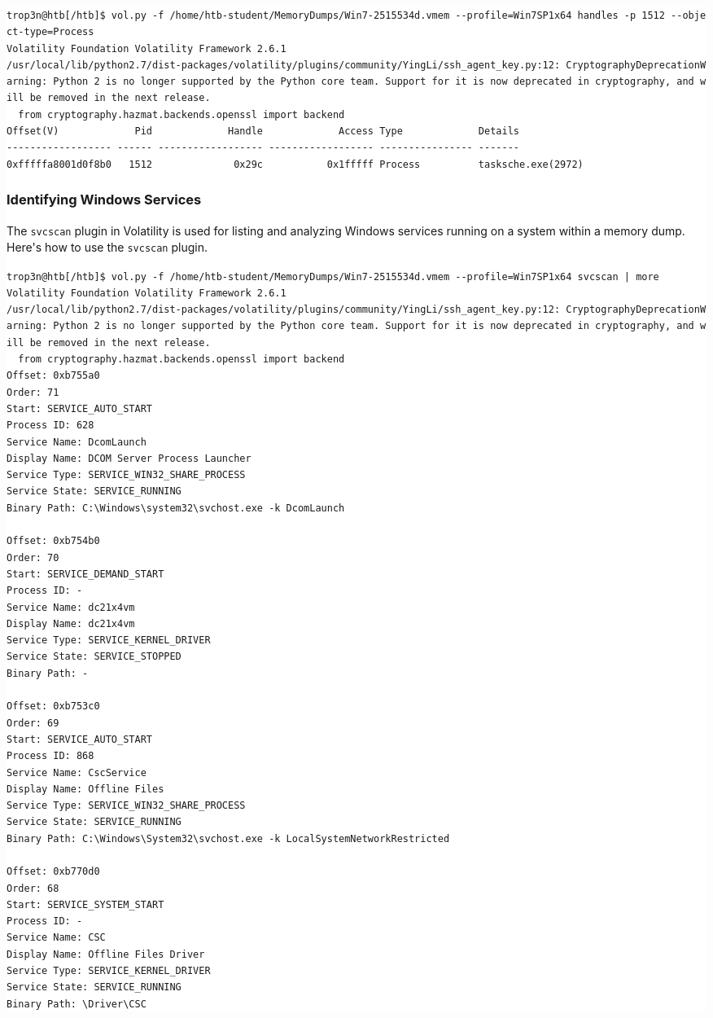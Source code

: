 ```shell-session
trop3n@htb[/htb]$ vol.py -f /home/htb-student/MemoryDumps/Win7-2515534d.vmem --profile=Win7SP1x64 handles -p 1512 --object-type=Process
Volatility Foundation Volatility Framework 2.6.1
/usr/local/lib/python2.7/dist-packages/volatility/plugins/community/YingLi/ssh_agent_key.py:12: CryptographyDeprecationWarning: Python 2 is no longer supported by the Python core team. Support for it is now deprecated in cryptography, and will be removed in the next release.
  from cryptography.hazmat.backends.openssl import backend
Offset(V)             Pid             Handle             Access Type             Details
------------------ ------ ------------------ ------------------ ---------------- -------
0xfffffa8001d0f8b0   1512              0x29c           0x1fffff Process          tasksche.exe(2972)
```
### Identifying Windows Services

The `svcscan` plugin in Volatility is used for listing and analyzing Windows services running on a system within a memory dump. Here's how to use the `svcscan` plugin.

```shell-session
trop3n@htb[/htb]$ vol.py -f /home/htb-student/MemoryDumps/Win7-2515534d.vmem --profile=Win7SP1x64 svcscan | more
Volatility Foundation Volatility Framework 2.6.1
/usr/local/lib/python2.7/dist-packages/volatility/plugins/community/YingLi/ssh_agent_key.py:12: CryptographyDeprecationWarning: Python 2 is no longer supported by the Python core team. Support for it is now deprecated in cryptography, and will be removed in the next release.
  from cryptography.hazmat.backends.openssl import backend
Offset: 0xb755a0
Order: 71
Start: SERVICE_AUTO_START
Process ID: 628
Service Name: DcomLaunch
Display Name: DCOM Server Process Launcher
Service Type: SERVICE_WIN32_SHARE_PROCESS
Service State: SERVICE_RUNNING
Binary Path: C:\Windows\system32\svchost.exe -k DcomLaunch

Offset: 0xb754b0
Order: 70
Start: SERVICE_DEMAND_START
Process ID: -
Service Name: dc21x4vm
Display Name: dc21x4vm
Service Type: SERVICE_KERNEL_DRIVER
Service State: SERVICE_STOPPED
Binary Path: -

Offset: 0xb753c0
Order: 69
Start: SERVICE_AUTO_START
Process ID: 868
Service Name: CscService
Display Name: Offline Files
Service Type: SERVICE_WIN32_SHARE_PROCESS
Service State: SERVICE_RUNNING
Binary Path: C:\Windows\System32\svchost.exe -k LocalSystemNetworkRestricted

Offset: 0xb770d0
Order: 68
Start: SERVICE_SYSTEM_START
Process ID: -
Service Name: CSC
Display Name: Offline Files Driver
Service Type: SERVICE_KERNEL_DRIVER
Service State: SERVICE_RUNNING
Binary Path: \Driver\CSC
```